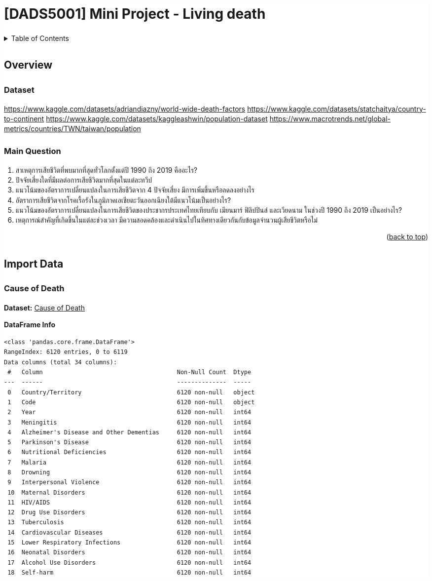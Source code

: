 <h1>[DADS5001] Mini Project - Living death</h1>

<a id="readme-top"></a>

<details><summary>Table of Contents</summary></details>




## Overview

### Dataset
https://www.kaggle.com/datasets/adriandiazny/world-wide-death-factors
https://www.kaggle.com/datasets/statchaitya/country-to-continent
https://www.kaggle.com/datasets/kaggleashwin/population-dataset
https://www.macrotrends.net/global-metrics/countries/TWN/taiwan/population


### Main Question
1. สาเหตุการเสียชีวิตที่พบมากที่สุดทั่วโลกตั้งแต่ปี 1990 ถึง 2019 คืออะไร?
2. ปัจจัยเสี่ยงใดที่มีผลต่อการเสียชีวิตมากที่สุดในแต่ละทวีป
3. แนวโน้มของอัตราการเปลี่ยนแปลงในการเสียชีวิตจาก 4 ปัจจัยเสี่ยง มีการเพิ่มขึ้นหรือลดลงอย่างไร
4. อัตราการเสียชีวิตจากโรคเรื้อรังในภูมิภาคเอเชียตะวันออกเฉียงใต้มีแนวโน้มเป็นอย่างไร?
5. แนวโน้มของอัตราการเปลี่ยนแปลงในการเสียชีวิตของประชากรประเทศไทยเทียบกับ เมียนมาร์ ฟิลิปปินส์ และเวียดนาม ในช่วงปี 1990 ถึง 2019 เป็นอย่างไร?
6. เหตุการณ์สำคัญที่เกิดขึ้นในแต่ละช่วงเวลา มีความสอดคล้องและดำเนินไปในทิศทางเดียวกันกับข้อมูลจำนวนผู้เสียชีวิตหรือไม่

<p align="right">(<a href="#readme-top">back to top</a>)</p>


## Import Data

### Cause of Death

<b>Dataset:</b> <a href="https://github.com/imyajaii/dads5001-mini-project-01/blob/develop/dataset/cause_of_deaths.csv" target="_blank">Cause of Death</a>

<b>DataFrame Info</b>

    <class 'pandas.core.frame.DataFrame'>
    RangeIndex: 6120 entries, 0 to 6119
    Data columns (total 34 columns):
     #   Column                                      Non-Null Count  Dtype 
    ---  ------                                      --------------  ----- 
     0   Country/Territory                           6120 non-null   object
     1   Code                                        6120 non-null   object
     2   Year                                        6120 non-null   int64 
     3   Meningitis                                  6120 non-null   int64 
     4   Alzheimer's Disease and Other Dementias     6120 non-null   int64 
     5   Parkinson's Disease                         6120 non-null   int64 
     6   Nutritional Deficiencies                    6120 non-null   int64 
     7   Malaria                                     6120 non-null   int64 
     8   Drowning                                    6120 non-null   int64 
     9   Interpersonal Violence                      6120 non-null   int64 
     10  Maternal Disorders                          6120 non-null   int64 
     11  HIV/AIDS                                    6120 non-null   int64 
     12  Drug Use Disorders                          6120 non-null   int64 
     13  Tuberculosis                                6120 non-null   int64 
     14  Cardiovascular Diseases                     6120 non-null   int64 
     15  Lower Respiratory Infections                6120 non-null   int64 
     16  Neonatal Disorders                          6120 non-null   int64 
     17  Alcohol Use Disorders                       6120 non-null   int64 
     18  Self-harm                                   6120 non-null   int64 